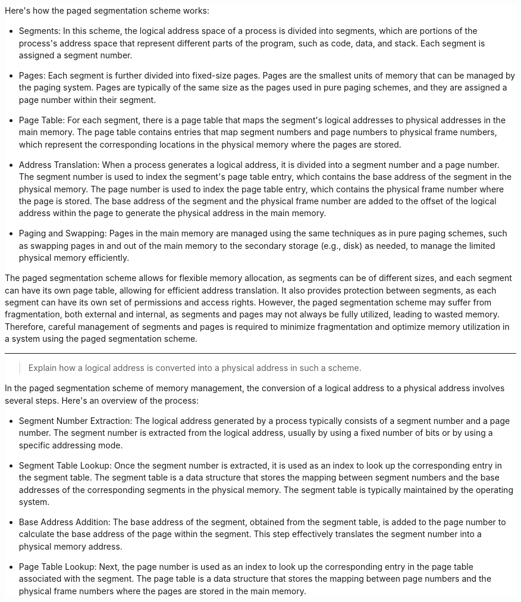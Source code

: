 Here's how the paged segmentation scheme works:

- Segments: In this scheme, the logical address space of a process is divided into segments, which are portions of the process's address space that represent different parts of the program, such as code, data, and stack. Each segment is assigned a segment number.

- Pages: Each segment is further divided into fixed-size pages. Pages are the smallest units of memory that can be managed by the paging system. Pages are typically of the same size as the pages used in pure paging schemes, and they are assigned a page number within their segment.

- Page Table: For each segment, there is a page table that maps the segment's logical addresses to physical addresses in the main memory. The page table contains entries that map segment numbers and page numbers to physical frame numbers, which represent the corresponding locations in the physical memory where the pages are stored.

- Address Translation: When a process generates a logical address, it is divided into a segment number and a page number. The segment number is used to index the segment's page table entry, which contains the base address of the segment in the physical memory. The page number is used to index the page table entry, which contains the physical frame number where the page is stored. The base address of the segment and the physical frame number are added to the offset of the logical address within the page to generate the physical address in the main memory.

- Paging and Swapping: Pages in the main memory are managed using the same techniques as in pure paging schemes, such as swapping pages in and out of the main memory to the secondary storage (e.g., disk) as needed, to manage the limited physical memory efficiently.

The paged segmentation scheme allows for flexible memory allocation, as segments can be of different sizes, and each segment can have its own page table, allowing for efficient address translation. It also provides protection between segments, as each segment can have its own set of permissions and access rights. However, the paged segmentation scheme may suffer from fragmentation, both external and internal, as segments and pages may not always be fully utilized, leading to wasted memory. Therefore, careful management of segments and pages is required to minimize fragmentation and optimize memory utilization in a system using the paged segmentation scheme.

---
> Explain how a logical address is converted into a physical address in such a scheme.

In the paged segmentation scheme of memory management, the conversion of a logical address to a physical address involves several steps. Here's an overview of the process:

- Segment Number Extraction: The logical address generated by a process typically consists of a segment number and a page number. The segment number is extracted from the logical address, usually by using a fixed number of bits or by using a specific addressing mode.

- Segment Table Lookup: Once the segment number is extracted, it is used as an index to look up the corresponding entry in the segment table. The segment table is a data structure that stores the mapping between segment numbers and the base addresses of the corresponding segments in the physical memory. The segment table is typically maintained by the operating system.

- Base Address Addition: The base address of the segment, obtained from the segment table, is added to the page number to calculate the base address of the page within the segment. This step effectively translates the segment number into a physical memory address.

- Page Table Lookup: Next, the page number is used as an index to look up the corresponding entry in the page table associated with the segment. The page table is a data structure that stores the mapping between page numbers and the physical frame numbers where the pages are stored in the main memory.
